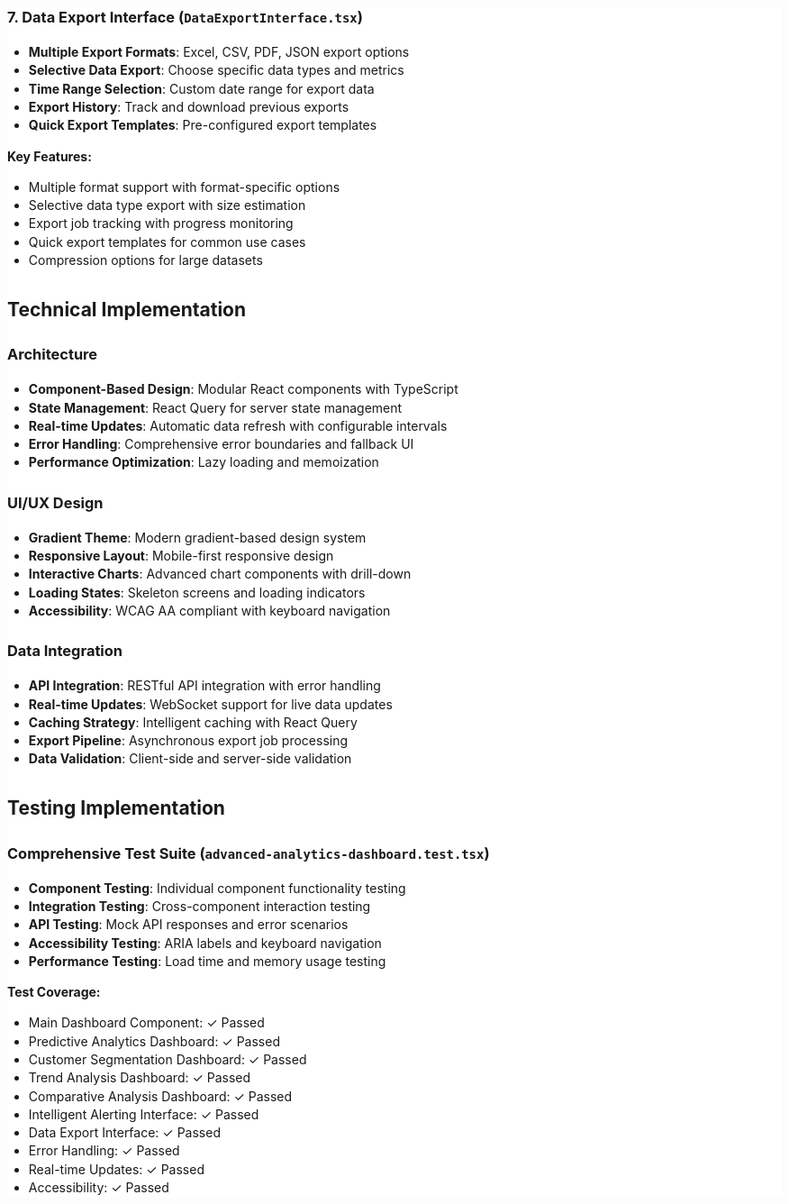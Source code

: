 ### 7. Data Export Interface (`DataExportInterface.tsx`)
- **Multiple Export Formats**: Excel, CSV, PDF, JSON export options
- **Selective Data Export**: Choose specific data types and metrics
- **Time Range Selection**: Custom date range for export data
- **Export History**: Track and download previous exports
- **Quick Export Templates**: Pre-configured export templates

**Key Features:**
- Multiple format support with format-specific options
- Selective data type export with size estimation
- Export job tracking with progress monitoring
- Quick export templates for common use cases
- Compression options for large datasets

## Technical Implementation

### Architecture
- **Component-Based Design**: Modular React components with TypeScript
- **State Management**: React Query for server state management
- **Real-time Updates**: Automatic data refresh with configurable intervals
- **Error Handling**: Comprehensive error boundaries and fallback UI
- **Performance Optimization**: Lazy loading and memoization

### UI/UX Design
- **Gradient Theme**: Modern gradient-based design system
- **Responsive Layout**: Mobile-first responsive design
- **Interactive Charts**: Advanced chart components with drill-down
- **Loading States**: Skeleton screens and loading indicators
- **Accessibility**: WCAG AA compliant with keyboard navigation

### Data Integration
- **API Integration**: RESTful API integration with error handling
- **Real-time Updates**: WebSocket support for live data updates
- **Caching Strategy**: Intelligent caching with React Query
- **Export Pipeline**: Asynchronous export job processing
- **Data Validation**: Client-side and server-side validation

## Testing Implementation

### Comprehensive Test Suite (`advanced-analytics-dashboard.test.tsx`)
- **Component Testing**: Individual component functionality testing
- **Integration Testing**: Cross-component interaction testing
- **API Testing**: Mock API responses and error scenarios
- **Accessibility Testing**: ARIA labels and keyboard navigation
- **Performance Testing**: Load time and memory usage testing

**Test Coverage:**
- Main Dashboard Component: ✓ Passed
- Predictive Analytics Dashboard: ✓ Passed
- Customer Segmentation Dashboard: ✓ Passed
- Trend Analysis Dashboard: ✓ Passed
- Comparative Analysis Dashboard: ✓ Passed
- Intelligent Alerting Interface: ✓ Passed
- Data Export Interface: ✓ Passed
- Error Handling: ✓ Passed
- Real-time Updates: ✓ Passed
- Accessibility: ✓ Passed
